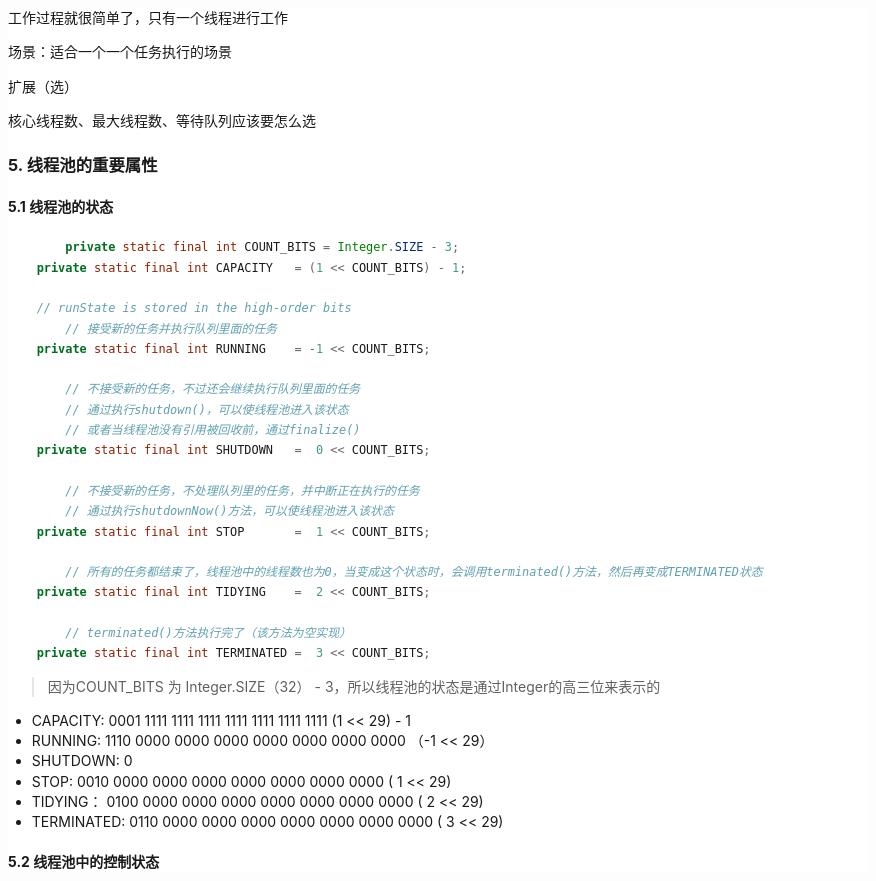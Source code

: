 

工作过程就很简单了，只有一个线程进行工作

场景：适合一个一个任务执行的场景





扩展（选）

核心线程数、最大线程数、等待队列应该要怎么选





### 5. 线程池的重要属性



#### 5.1 线程池的状态

```java
		private static final int COUNT_BITS = Integer.SIZE - 3;
    private static final int CAPACITY   = (1 << COUNT_BITS) - 1;

    // runState is stored in the high-order bits
		// 接受新的任务并执行队列里面的任务
    private static final int RUNNING    = -1 << COUNT_BITS;

		// 不接受新的任务，不过还会继续执行队列里面的任务
		// 通过执行shutdown()，可以使线程池进入该状态
		// 或者当线程池没有引用被回收前，通过finalize()
    private static final int SHUTDOWN   =  0 << COUNT_BITS;

		// 不接受新的任务，不处理队列里的任务，并中断正在执行的任务
		// 通过执行shutdownNow()方法，可以使线程池进入该状态
    private static final int STOP       =  1 << COUNT_BITS;

		// 所有的任务都结束了，线程池中的线程数也为0，当变成这个状态时，会调用terminated()方法，然后再变成TERMINATED状态
    private static final int TIDYING    =  2 << COUNT_BITS;

		// terminated()方法执行完了（该方法为空实现）
    private static final int TERMINATED =  3 << COUNT_BITS;
```

>  因为COUNT_BITS 为 Integer.SIZE（32） - 3，所以线程池的状态是通过Integer的高三位来表示的

- CAPACITY:       0001 1111 1111 1111 1111 1111 1111 1111    (1 <<  29) - 1 
- RUNNING:       1110 0000 0000 0000 0000 0000 0000 0000 （-1 <<  29）
- SHUTDOWN:   0
- STOP:                0010 0000 0000 0000 0000 0000 0000 0000  ( 1 <<  29)
- TIDYING：        0100 0000 0000 0000 0000 0000 0000 0000  ( 2 <<  29)
- TERMINATED:  0110 0000 0000 0000 0000 0000 0000 0000  ( 3 <<  29)



#### 5.2 线程池中的控制状态
